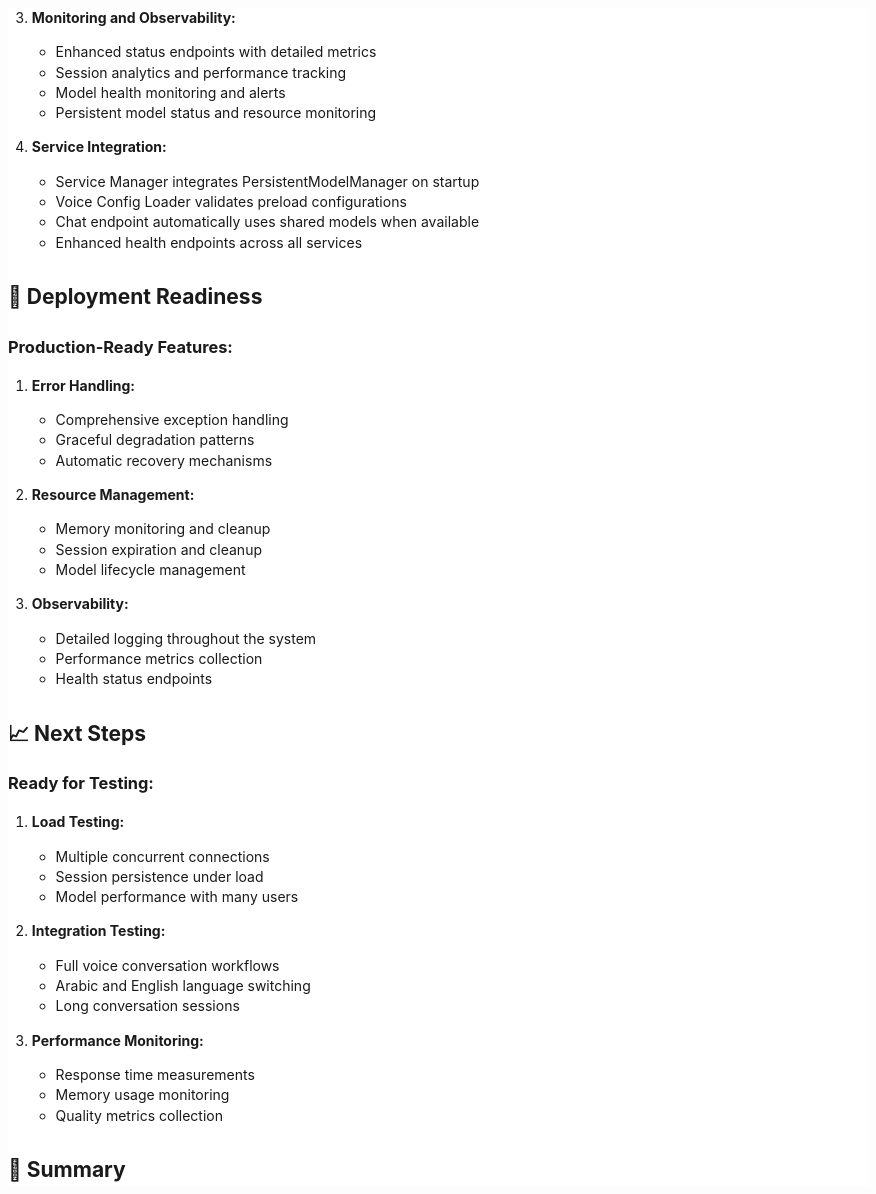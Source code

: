 3. **Monitoring and Observability:**
   - Enhanced status endpoints with detailed metrics
   - Session analytics and performance tracking
   - Model health monitoring and alerts
   - Persistent model status and resource monitoring

4. **Service Integration:**
   - Service Manager integrates PersistentModelManager on startup
   - Voice Config Loader validates preload configurations
   - Chat endpoint automatically uses shared models when available
   - Enhanced health endpoints across all services

## 🚀 Deployment Readiness

### Production-Ready Features:

1. **Error Handling:**
   - Comprehensive exception handling
   - Graceful degradation patterns
   - Automatic recovery mechanisms

2. **Resource Management:**
   - Memory monitoring and cleanup
   - Session expiration and cleanup
   - Model lifecycle management

3. **Observability:**
   - Detailed logging throughout the system
   - Performance metrics collection
   - Health status endpoints

## 📈 Next Steps

### Ready for Testing:

1. **Load Testing:**
   - Multiple concurrent connections
   - Session persistence under load
   - Model performance with many users

2. **Integration Testing:**
   - Full voice conversation workflows
   - Arabic and English language switching
   - Long conversation sessions

3. **Performance Monitoring:**
   - Response time measurements
   - Memory usage monitoring
   - Quality metrics collection

## 🎯 Summary
